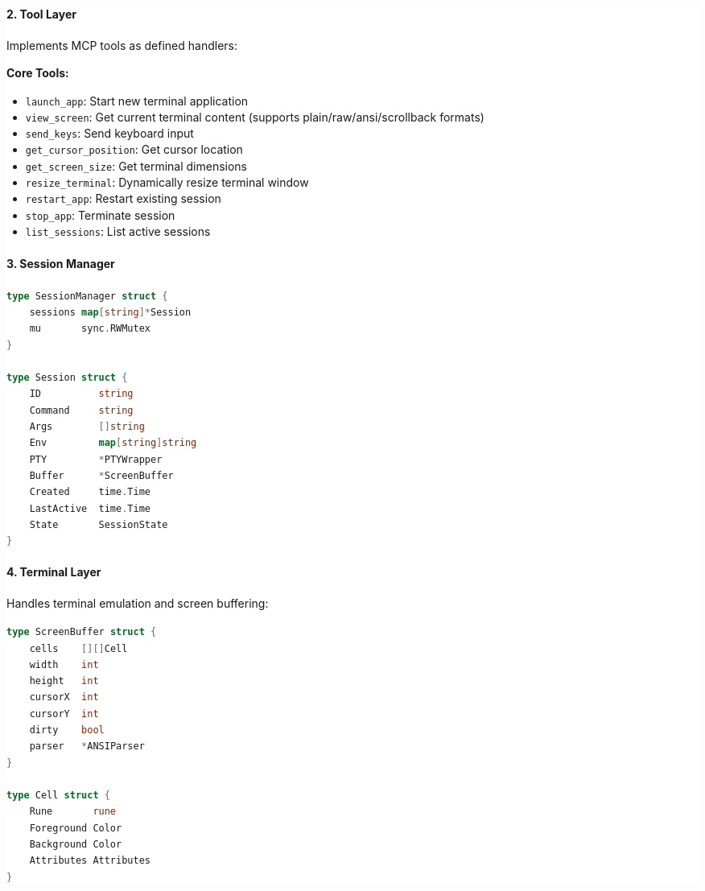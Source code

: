 #### 2. Tool Layer
Implements MCP tools as defined handlers:

**Core Tools:**
- `launch_app`: Start new terminal application
- `view_screen`: Get current terminal content (supports plain/raw/ansi/scrollback formats)
- `send_keys`: Send keyboard input
- `get_cursor_position`: Get cursor location
- `get_screen_size`: Get terminal dimensions
- `resize_terminal`: Dynamically resize terminal window
- `restart_app`: Restart existing session
- `stop_app`: Terminate session
- `list_sessions`: List active sessions

#### 3. Session Manager
```go
type SessionManager struct {
    sessions map[string]*Session
    mu       sync.RWMutex
}

type Session struct {
    ID          string
    Command     string
    Args        []string
    Env         map[string]string
    PTY         *PTYWrapper
    Buffer      *ScreenBuffer
    Created     time.Time
    LastActive  time.Time
    State       SessionState
}
```

#### 4. Terminal Layer
Handles terminal emulation and screen buffering:

```go
type ScreenBuffer struct {
    cells    [][]Cell
    width    int
    height   int
    cursorX  int
    cursorY  int
    dirty    bool
    parser   *ANSIParser
}

type Cell struct {
    Rune       rune
    Foreground Color
    Background Color
    Attributes Attributes
}
```
